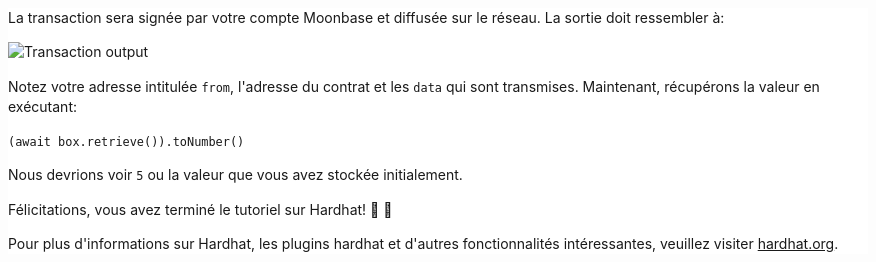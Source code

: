 La transaction sera signée par votre compte Moonbase et diffusée sur le réseau. La sortie doit ressembler à:

![Transaction output](/images/hardhat/hardhat-images-4.png)

Notez votre adresse intitulée `from`, l'adresse du contrat et les `data` qui sont transmises. Maintenant, récupérons la valeur en exécutant:

```
(await box.retrieve()).toNumber()
```

Nous devrions voir `5` ou la valeur que vous avez stockée initialement.

Félicitations, vous avez terminé le tutoriel sur Hardhat! 🤯 🎉

Pour plus d'informations sur Hardhat, les plugins hardhat et d'autres fonctionnalités intéressantes, veuillez visiter [hardhat.org](https://hardhat.org/).
